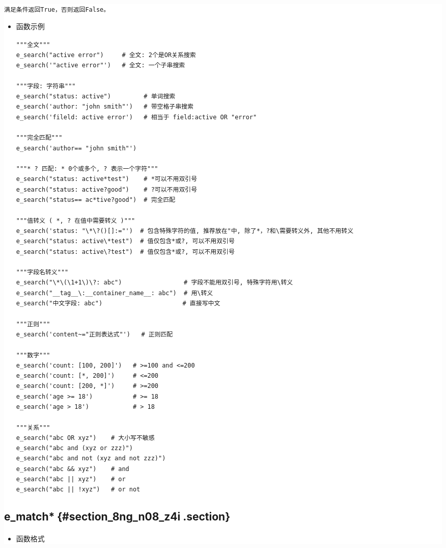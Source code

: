     满足条件返回True，否则返回False。

-   函数示例

    ``` {#codeblock_v4f_c4u_f9d}
    """全文"""
    e_search("active error")     # 全文: 2个是OR关系搜索
    e_search('"active error"')   # 全文: 一个子串搜索
    
    """字段: 字符串"""
    e_search("status: active")         # 单词搜索
    e_search('author: "john smith"')   # 带空格子串搜索
    e_search('fileld: active error')   # 相当于 field:active OR "error"
    
    """完全匹配"""
    e_search('author== "john smith"')  
    
    """* ? 匹配: * 0个或多个, ? 表示一个字符"""
    e_search("status: active*test")    # *可以不用双引号
    e_search("status: active?good")    # ?可以不用双引号
    e_search("status== ac*tive?good")  # 完全匹配
    
    """值转义 ( *, ? 在值中需要转义 )"""
    e_search('status: "\*\?()[]:="')  # 包含特殊字符的值, 推荐放在"中, 除了*，?和\需要转义外, 其他不用转义
    e_search("status: active\*test")  # 值仅包含*或?, 可以不用双引号
    e_search("status: active\?test")  # 值仅包含*或?, 可以不用双引号
    
    """字段名转义"""
    e_search("\*\(\1+1\)\?: abc")                 # 字段不能用双引号, 特殊字符用\转义
    e_search("__tag__\:__container_name__: abc")  # 用\转义
    e_search("中文字段: abc")                      # 直接写中文
    
    """正则"""
    e_search('content~="正则表达式"')   # 正则匹配
    
    """数字"""
    e_search('count: [100, 200]')   # >=100 and <=200
    e_search('count: [*, 200]')     # <=200
    e_search('count: [200, *]')     # >=200
    e_search('age >= 18')           # >= 18
    e_search('age > 18')            # > 18
    
    """关系"""
    e_search("abc OR xyz")    # 大小写不敏感
    e_search("abc and (xyz or zzz)")
    e_search("abc and not (xyz and not zzz)")
    e_search("abc && xyz")    # and
    e_search("abc || xyz")    # or
    e_search("abc || !xyz")   # or not
    ```


## e\_match\* {#section_8ng_n08_z4i .section}

-   函数格式
